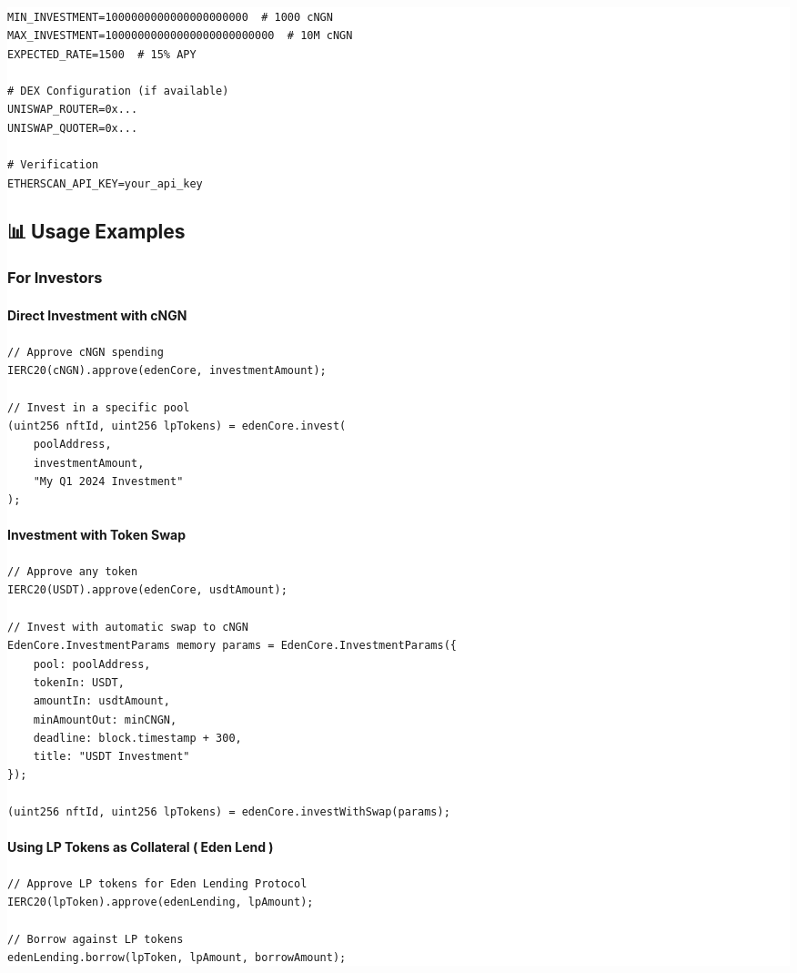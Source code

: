 ```env
MIN_INVESTMENT=1000000000000000000000  # 1000 cNGN
MAX_INVESTMENT=10000000000000000000000000  # 10M cNGN
EXPECTED_RATE=1500  # 15% APY

# DEX Configuration (if available)
UNISWAP_ROUTER=0x...
UNISWAP_QUOTER=0x...

# Verification
ETHERSCAN_API_KEY=your_api_key
```

## 📊 Usage Examples

### For Investors

#### Direct Investment with cNGN

```solidity
// Approve cNGN spending
IERC20(cNGN).approve(edenCore, investmentAmount);

// Invest in a specific pool
(uint256 nftId, uint256 lpTokens) = edenCore.invest(
    poolAddress,
    investmentAmount,
    "My Q1 2024 Investment"
);
```

#### Investment with Token Swap

```solidity
// Approve any token
IERC20(USDT).approve(edenCore, usdtAmount);

// Invest with automatic swap to cNGN
EdenCore.InvestmentParams memory params = EdenCore.InvestmentParams({
    pool: poolAddress,
    tokenIn: USDT,
    amountIn: usdtAmount,
    minAmountOut: minCNGN,
    deadline: block.timestamp + 300,
    title: "USDT Investment"
});

(uint256 nftId, uint256 lpTokens) = edenCore.investWithSwap(params);
```

#### Using LP Tokens as Collateral ( Eden Lend )

```solidity
// Approve LP tokens for Eden Lending Protocol
IERC20(lpToken).approve(edenLending, lpAmount);

// Borrow against LP tokens
edenLending.borrow(lpToken, lpAmount, borrowAmount);
```
